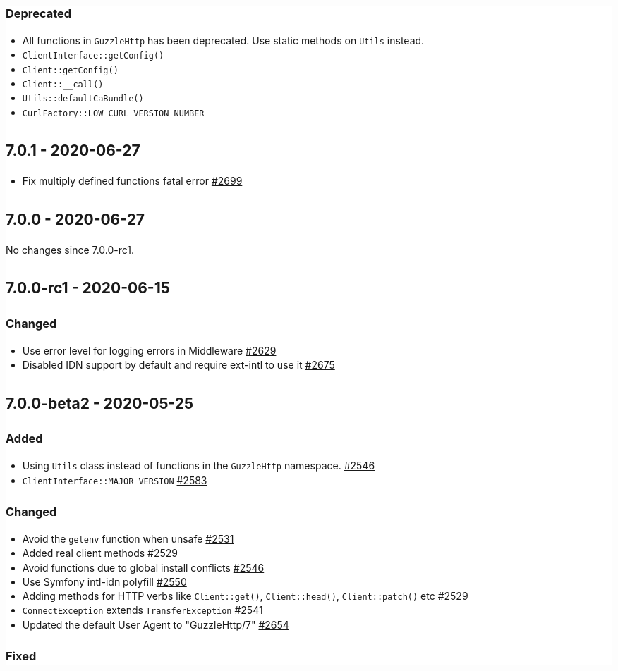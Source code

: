 ### Deprecated

- All functions in `GuzzleHttp` has been deprecated. Use static methods on `Utils` instead.
- `ClientInterface::getConfig()`
- `Client::getConfig()`
- `Client::__call()`
- `Utils::defaultCaBundle()`
- `CurlFactory::LOW_CURL_VERSION_NUMBER`

## 7.0.1 - 2020-06-27

* Fix multiply defined functions fatal error [#2699](https://github.com/guzzle/guzzle/pull/2699)

## 7.0.0 - 2020-06-27

No changes since 7.0.0-rc1.

## 7.0.0-rc1 - 2020-06-15

### Changed

* Use error level for logging errors in Middleware [#2629](https://github.com/guzzle/guzzle/pull/2629)
* Disabled IDN support by default and require ext-intl to use it [#2675](https://github.com/guzzle/guzzle/pull/2675)

## 7.0.0-beta2 - 2020-05-25

### Added

* Using `Utils` class instead of functions in the `GuzzleHttp` namespace. [#2546](https://github.com/guzzle/guzzle/pull/2546)
* `ClientInterface::MAJOR_VERSION` [#2583](https://github.com/guzzle/guzzle/pull/2583)

### Changed

* Avoid the `getenv` function when unsafe [#2531](https://github.com/guzzle/guzzle/pull/2531)
* Added real client methods [#2529](https://github.com/guzzle/guzzle/pull/2529)
* Avoid functions due to global install conflicts [#2546](https://github.com/guzzle/guzzle/pull/2546)
* Use Symfony intl-idn polyfill [#2550](https://github.com/guzzle/guzzle/pull/2550)
* Adding methods for HTTP verbs like `Client::get()`, `Client::head()`, `Client::patch()` etc [#2529](https://github.com/guzzle/guzzle/pull/2529)
* `ConnectException` extends `TransferException` [#2541](https://github.com/guzzle/guzzle/pull/2541)
* Updated the default User Agent to "GuzzleHttp/7" [#2654](https://github.com/guzzle/guzzle/pull/2654)

### Fixed
